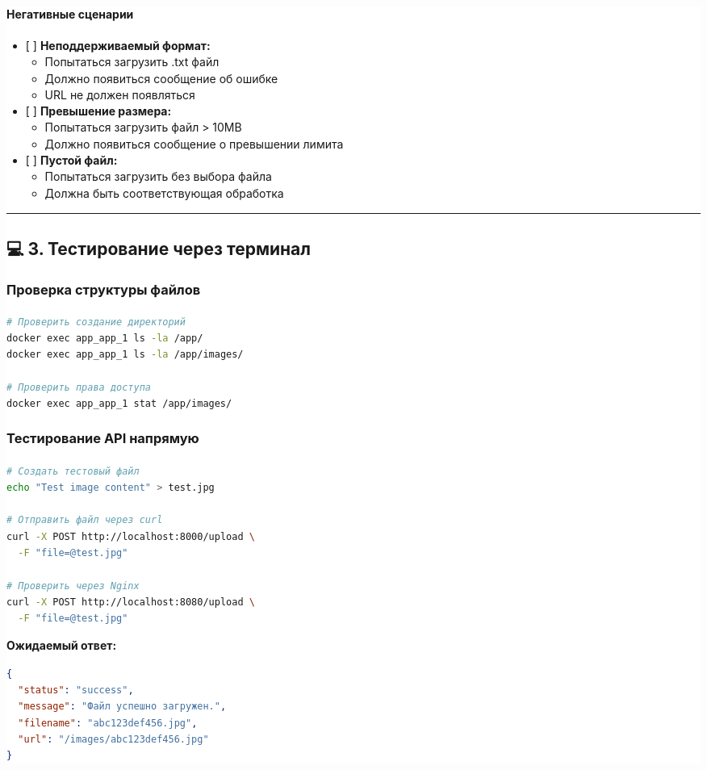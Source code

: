 #### Негативные сценарии

- [ ] **Неподдерживаемый формат:**
    - Попытаться загрузить .txt файл
    - Должно появиться сообщение об ошибке
    - URL не должен появляться
- [ ] **Превышение размера:**
    - Попытаться загрузить файл > 10MB
    - Должно появиться сообщение о превышении лимита
- [ ] **Пустой файл:**
    - Попытаться загрузить без выбора файла
    - Должна быть соответствующая обработка

---

## 💻 3. Тестирование через терминал

### Проверка структуры файлов

```bash
# Проверить создание директорий
docker exec app_app_1 ls -la /app/
docker exec app_app_1 ls -la /app/images/

# Проверить права доступа
docker exec app_app_1 stat /app/images/
```

### Тестирование API напрямую

```bash
# Создать тестовый файл
echo "Test image content" > test.jpg

# Отправить файл через curl
curl -X POST http://localhost:8000/upload \
  -F "file=@test.jpg"

# Проверить через Nginx
curl -X POST http://localhost:8080/upload \
  -F "file=@test.jpg"
```

**Ожидаемый ответ:**

```json
{
  "status": "success",
  "message": "Файл успешно загружен.",
  "filename": "abc123def456.jpg",
  "url": "/images/abc123def456.jpg"
}
```
